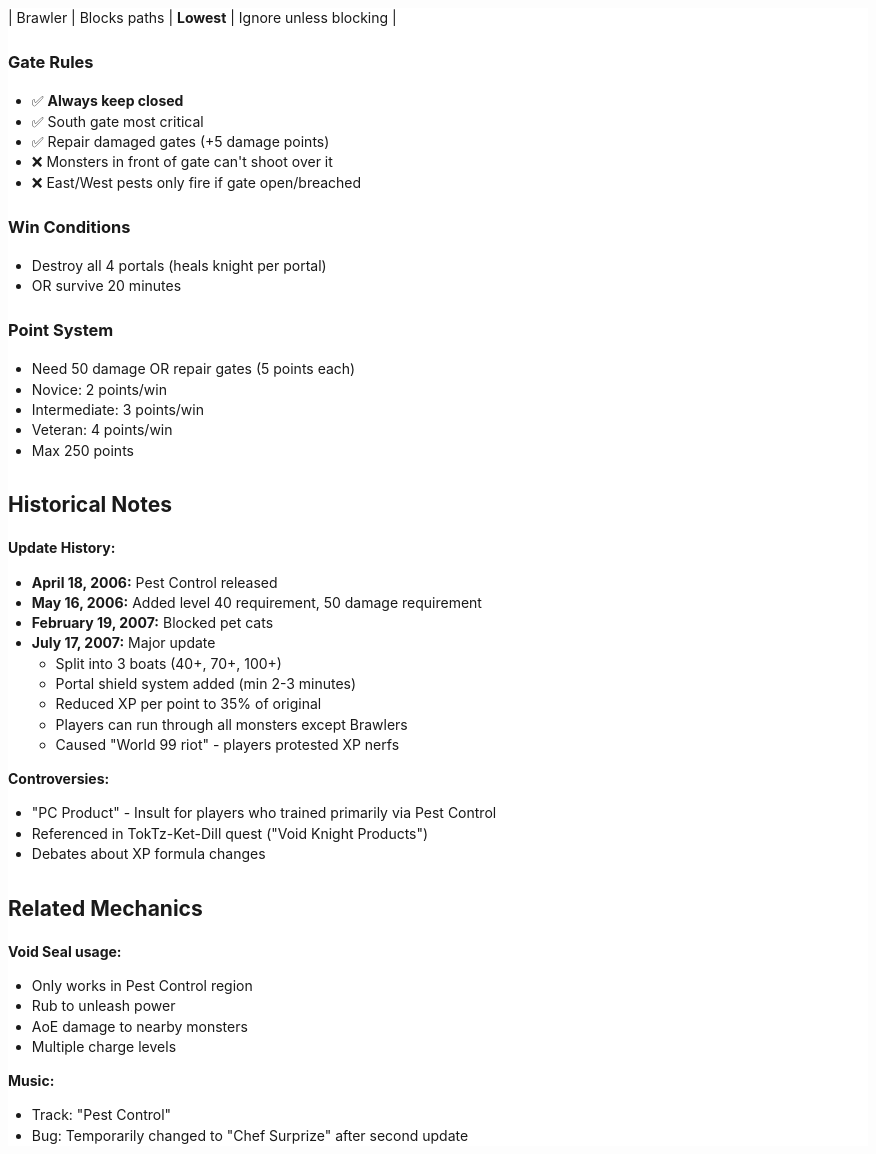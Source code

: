 | Brawler | Blocks paths | **Lowest** | Ignore unless blocking |

### Gate Rules
- ✅ **Always keep closed**
- ✅ South gate most critical
- ✅ Repair damaged gates (+5 damage points)
- ❌ Monsters in front of gate can't shoot over it
- ❌ East/West pests only fire if gate open/breached

### Win Conditions
- Destroy all 4 portals (heals knight per portal)
- OR survive 20 minutes

### Point System
- Need 50 damage OR repair gates (5 points each)
- Novice: 2 points/win
- Intermediate: 3 points/win
- Veteran: 4 points/win
- Max 250 points

## Historical Notes

**Update History:**
- **April 18, 2006:** Pest Control released
- **May 16, 2006:** Added level 40 requirement, 50 damage requirement
- **February 19, 2007:** Blocked pet cats
- **July 17, 2007:** Major update
  - Split into 3 boats (40+, 70+, 100+)
  - Portal shield system added (min 2-3 minutes)
  - Reduced XP per point to 35% of original
  - Players can run through all monsters except Brawlers
  - Caused "World 99 riot" - players protested XP nerfs

**Controversies:**
- "PC Product" - Insult for players who trained primarily via Pest Control
- Referenced in TokTz-Ket-Dill quest ("Void Knight Products")
- Debates about XP formula changes

## Related Mechanics

**Void Seal usage:**
- Only works in Pest Control region
- Rub to unleash power
- AoE damage to nearby monsters
- Multiple charge levels

**Music:**
- Track: "Pest Control"
- Bug: Temporarily changed to "Chef Surprize" after second update

